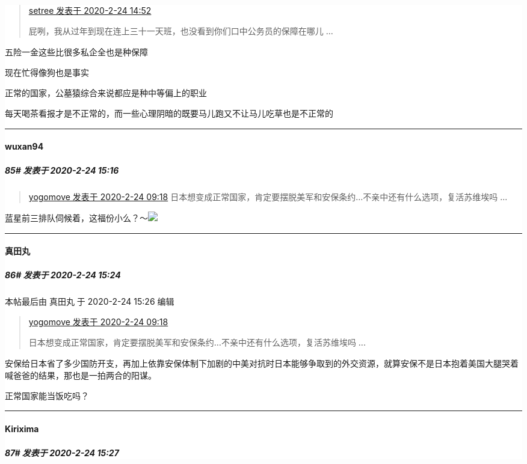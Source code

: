 

<blockquote><a href="httphttps://bbs.saraba1st.com/2b/forum.php?mod=redirect&amp;goto=findpost&amp;pid=46509356&amp;ptid=1915385" target="_blank">setree 发表于 2020-2-24 14:52</a>

屁咧，我从过年到现在连上三十一天班，也没看到你们口中公务员的保障在哪儿 ...</blockquote>
五险一金这些比很多私企全也是种保障

现在忙得像狗也是事实

正常的国家，公墓猿综合来说都应是种中等偏上的职业

每天喝茶看报才是不正常的，而一些心理阴暗的既要马儿跑又不让马儿吃草也是不正常的







-----

####  wuxan94  
##### 85#       发表于 2020-2-24 15:16



<blockquote><a href="httphttps://bbs.saraba1st.com/2b/forum.php?mod=redirect&amp;goto=findpost&amp;pid=46505964&amp;ptid=1915385" target="_blank">yogomove 发表于 2020-2-24 09:18</a>
日本想变成正常国家，肯定要摆脱美军和安保条约…不亲中还有什么选项，复活苏维埃吗 ...</blockquote>
蓝星前三排队伺候着，这福份小么？～<img src="https://static.saraba1st.com/image/smiley/face2017/082.png" referrerpolicy="no-referrer">







-----

####  真田丸  
##### 86#       发表于 2020-2-24 15:24



 本帖最后由 真田丸 于 2020-2-24 15:26 编辑 
<blockquote><a href="httphttps://bbs.saraba1st.com/2b/forum.php?mod=redirect&amp;goto=findpost&amp;pid=46505964&amp;ptid=1915385" target="_blank">yogomove 发表于 2020-2-24 09:18</a>

日本想变成正常国家，肯定要摆脱美军和安保条约…不亲中还有什么选项，复活苏维埃吗 ...</blockquote>
安保给日本省了多少国防开支，再加上依靠安保体制下加剧的中美对抗时日本能够争取到的外交资源，就算安保不是日本抱着美国大腿哭着喊爸爸的结果，那也是一拍两合的阳谋。

正常国家能当饭吃吗？







-----

####  Kirixima  
##### 87#       发表于 2020-2-24 15:27

